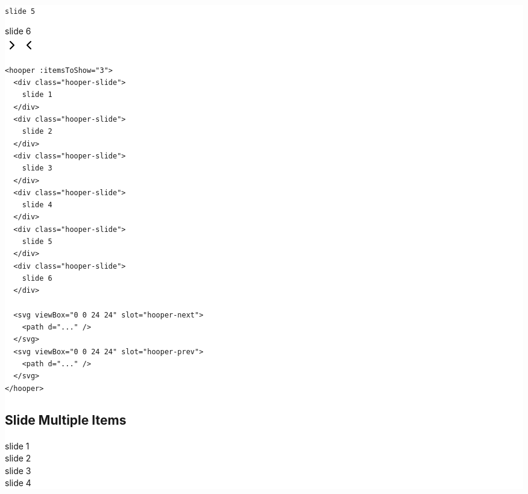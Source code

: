     slide 5
  </div>
  <div class="hooper-slide">
    slide 6
  </div>

  <svg width="24" height="24" viewBox="0 0 24 24" class="icon-keyboard-arrow-down" slot="hooper-next">
    <title>keyboard arrow right</title>
    <path d="M8.29,17.29,13.59,12,8.29,6.71A1,1,0,0,1,9.71,5.29l6,6a1,1,0,0,1,0,1.42l-6,6a1,1,0,0,1-1.42,0A1,1,0,0,1,8.29,17.29Z" />
  </svg>
  <svg width="24" height="24" viewBox="0 0 24 24" class="icon-keyboard-arrow-up" slot="hooper-prev">
    <title>keyboard arrow left</title>
    <path d="M15.71,6.71,10.41,12l5.3,5.29a1,1,0,0,1,0,1.42,1,1,0,0,1-1.42,0l-6-6a1,1,0,0,1,0-1.42l6-6a1,1,0,1,1,1.42,1.42Z" />
  </svg>
</hooper>

```vue
<hooper :itemsToShow="3">
  <div class="hooper-slide">
    slide 1
  </div>
  <div class="hooper-slide">
    slide 2
  </div>
  <div class="hooper-slide">
    slide 3
  </div>
  <div class="hooper-slide">
    slide 4
  </div>
  <div class="hooper-slide">
    slide 5
  </div>
  <div class="hooper-slide">
    slide 6
  </div>

  <svg viewBox="0 0 24 24" slot="hooper-next">
    <path d="..." />
  </svg>
  <svg viewBox="0 0 24 24" slot="hooper-prev">
    <path d="..." />
  </svg>
</hooper>
```

## Slide Multiple Items

<hooper :itemsToSlide="3" :itemsToShow="3">
  <div class="hooper-slide">
    slide 1
  </div>
  <div class="hooper-slide">
    slide 2
  </div>
  <div class="hooper-slide">
    slide 3
  </div>
  <div class="hooper-slide">
    slide 4
  </div>
  <div class="hooper-slide">